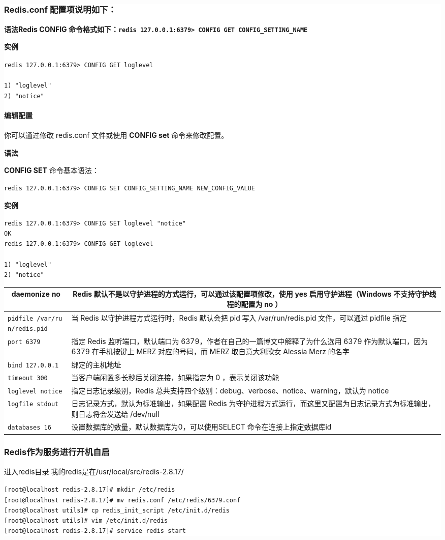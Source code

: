 

### **Redis.conf 配置项说明如下：**

**语法Redis CONFIG 命令格式如下：`redis 127.0.0.1:6379> CONFIG GET CONFIG_SETTING_NAME`**

**实例**

```
redis 127.0.0.1:6379> CONFIG GET loglevel

1) "loglevel"
2) "notice"
```

#### 编辑配置

你可以通过修改 redis.conf 文件或使用 **CONFIG set** 命令来修改配置。

**语法**

**CONFIG SET** 命令基本语法：

```
redis 127.0.0.1:6379> CONFIG SET CONFIG_SETTING_NAME NEW_CONFIG_VALUE
```

**实例**

```
redis 127.0.0.1:6379> CONFIG SET loglevel "notice"
OK
redis 127.0.0.1:6379> CONFIG GET loglevel

1) "loglevel"
2) "notice"
```

| daemonize no                 | Redis 默认不是以守护进程的方式运行，可以通过该配置项修改，使用 yes 启用守护进程（Windows 不支持守护线程的配置为 no ） |
| ---------------------------- | ------------------------------------------------------------ |
| `pidfile /var/run/redis.pid` | 当 Redis 以守护进程方式运行时，Redis 默认会把 pid 写入 /var/run/redis.pid 文件，可以通过 pidfile 指定 |
| `port 6379`                  | 指定 Redis 监听端口，默认端口为 6379，作者在自己的一篇博文中解释了为什么选用 6379 作为默认端口，因为 6379 在手机按键上 MERZ 对应的号码，而 MERZ 取自意大利歌女 Alessia Merz 的名字 |
| `bind 127.0.0.1`             | 绑定的主机地址                                               |
| `timeout 300`                | 当客户端闲置多长秒后关闭连接，如果指定为 0 ，表示关闭该功能  |
| `loglevel notice`            | 指定日志记录级别，Redis 总共支持四个级别：debug、verbose、notice、warning，默认为 notice |
| `logfile stdout`             | 日志记录方式，默认为标准输出，如果配置 Redis 为守护进程方式运行，而这里又配置为日志记录方式为标准输出，则日志将会发送给 /dev/null |
| `databases 16`               | 设置数据库的数量，默认数据库为0，可以使用SELECT 命令在连接上指定数据库id |

### Redis作为服务进行开机自启

进入redis目录 我的redis是在/usr/local/src/redis-2.8.17/

```
[root@localhost redis-2.8.17]# mkdir /etc/redis
[root@localhost redis-2.8.17]# mv redis.conf /etc/redis/6379.conf
[root@localhost utils]# cp redis_init_script /etc/init.d/redis
[root@localhost utils]# vim /etc/init.d/redis
[root@localhost redis-2.8.17]# service redis start
```
